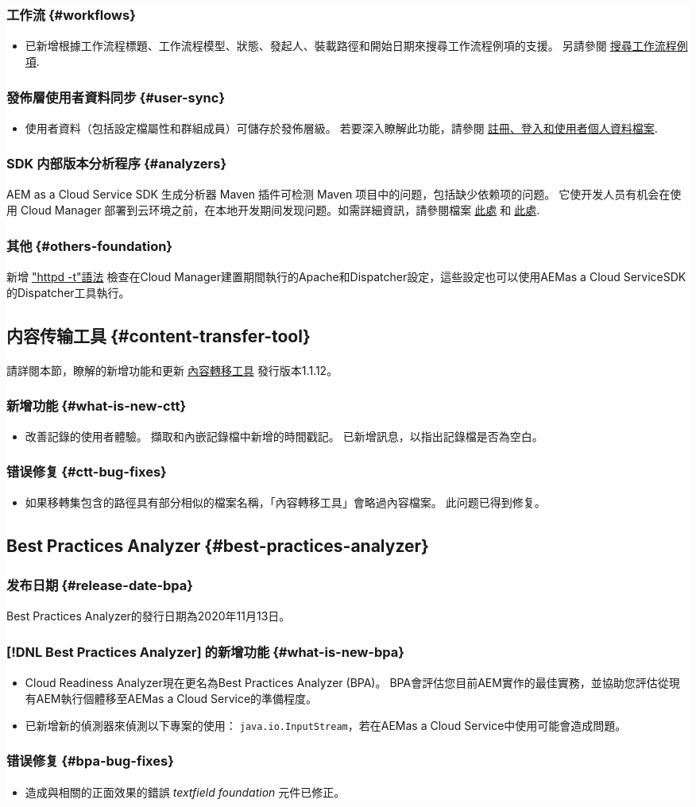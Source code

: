 ### 工作流 {#workflows}

* 已新增根據工作流程標題、工作流程模型、狀態、發起人、裝載路徑和開始日期來搜尋工作流程例項的支援。 另請參閱 [搜尋工作流程例項](https://experienceleague.adobe.com/docs/experience-manager-cloud-service/sites/administering/workflows-administering.html).

### 發佈層使用者資料同步 {#user-sync}

* 使用者資料（包括設定檔屬性和群組成員）可儲存於發佈層級。 若要深入瞭解此功能，請參閱 [註冊、登入和使用者個人資料檔案](/help/sites-cloud/authoring/personalization/user-and-group-sync-for-publish-tier.md).

### SDK 内部版本分析程序 {#analyzers}

AEM as a Cloud Service SDK 生成分析器 Maven 插件可检测 Maven 项目中的问题，包括缺少依赖项的问题。 它使开发人员有机会在使用 Cloud Manager 部署到云环境之前，在本地开发期间发现问题。如需詳細資訊，請參閱檔案 [此處](https://experienceleague.adobe.com/docs/experience-manager-core-components/using/developing/archetype/build-analyzer-maven-plugin.html?lang=zh-Hans#developing) 和 [此處](https://experienceleague.adobe.com/docs/experience-manager-cloud-service/implementing/developing/aem-as-a-cloud-service-sdk.html?lang=en#building-for-the-sdk).

### 其他 {#others-foundation}

新增 [&quot;httpd -t&quot;語法](/help/implementing/dispatcher/disp-overview.md#local-validation) 檢查在Cloud Manager建置期間執行的Apache和Dispatcher設定，這些設定也可以使用AEMas a Cloud ServiceSDK的Dispatcher工具執行。

## 内容传输工具 {#content-transfer-tool}

請詳閱本節，瞭解的新增功能和更新 [內容轉移工具](https://experienceleague.adobe.com/docs/experience-manager-cloud-service/moving/cloud-migration/content-transfer-tool/overview-content-transfer-tool.html) 發行版本1.1.12。

### 新增功能 {#what-is-new-ctt}

* 改善記錄的使用者體驗。 擷取和內嵌記錄檔中新增的時間戳記。 已新增訊息，以指出記錄檔是否為空白。

### 错误修复 {#ctt-bug-fixes}

* 如果移轉集包含的路徑具有部分相似的檔案名稱，「內容轉移工具」會略過內容檔案。 此问题已得到修复。

## Best Practices Analyzer {#best-practices-analyzer}

### 发布日期 {#release-date-bpa}

Best Practices Analyzer的發行日期為2020年11月13日。

### [!DNL Best Practices Analyzer] 的新增功能 {#what-is-new-bpa}

* Cloud Readiness Analyzer現在更名為Best Practices Analyzer (BPA)。 BPA會評估您目前AEM實作的最佳實務，並協助您評估從現有AEM執行個體移至AEMas a Cloud Service的準備程度。

* 已新增新的偵測器來偵測以下專案的使用： `java.io.InputStream`，若在AEMas a Cloud Service中使用可能會造成問題。

### 错误修复 {#bpa-bug-fixes}

* 造成與相關的正面效果的錯誤 *textfield foundation* 元件已修正。
